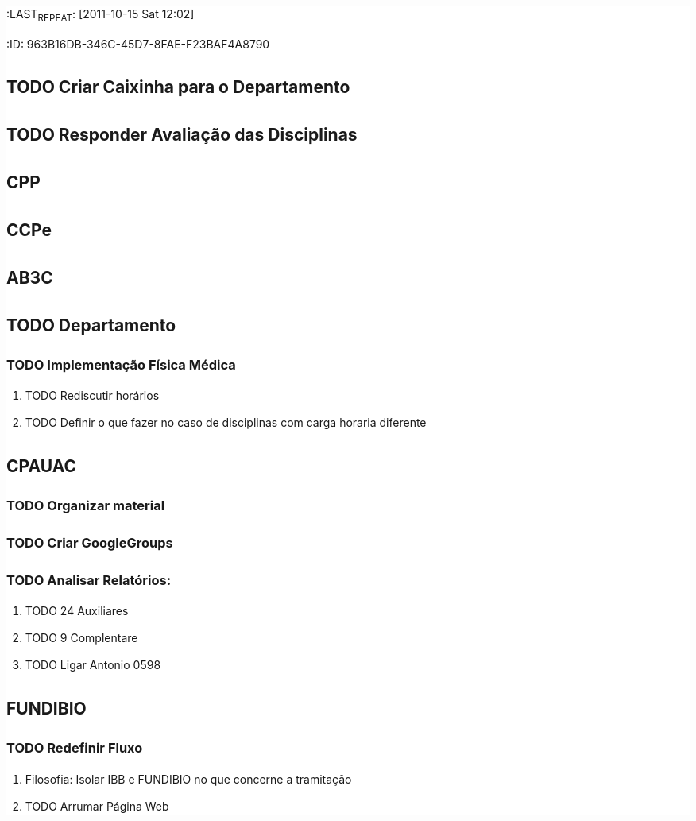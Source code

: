 
:LAST<sub>REPEAT</sub>: <span class="timestamp-wrapper"><span class="timestamp">[2011-10-15 Sat 12:02]</span></span>

:ID:       963B16DB-346C-45D7-8FAE-F23BAF4A8790

## TODO Criar Caixinha para o Departamento<a id="orgheadline182"></a>

## TODO Responder Avaliação das Disciplinas<a id="orgheadline183"></a>

## CPP<a id="orgheadline184"></a>

## CCPe<a id="orgheadline185"></a>

## AB3C<a id="orgheadline186"></a>

## TODO Departamento<a id="orgheadline190"></a>

### TODO Implementação Física Médica<a id="orgheadline189"></a>

1.  TODO Rediscutir horários

2.  TODO Definir o que fazer no caso de disciplinas com carga horaria diferente

## CPAUAC<a id="orgheadline197"></a>

### TODO Organizar material<a id="orgheadline191"></a>

### TODO Criar GoogleGroups<a id="orgheadline192"></a>

### TODO Analisar Relatórios:<a id="orgheadline196"></a>

1.  TODO 24 Auxiliares

2.  TODO 9 Complentare

3.  TODO Ligar Antonio 0598

## FUNDIBIO<a id="orgheadline208"></a>

### TODO Redefinir Fluxo<a id="orgheadline207"></a>

1.  Filosofia: Isolar IBB e FUNDIBIO no que concerne a tramitação

2.  TODO Arrumar Página Web
